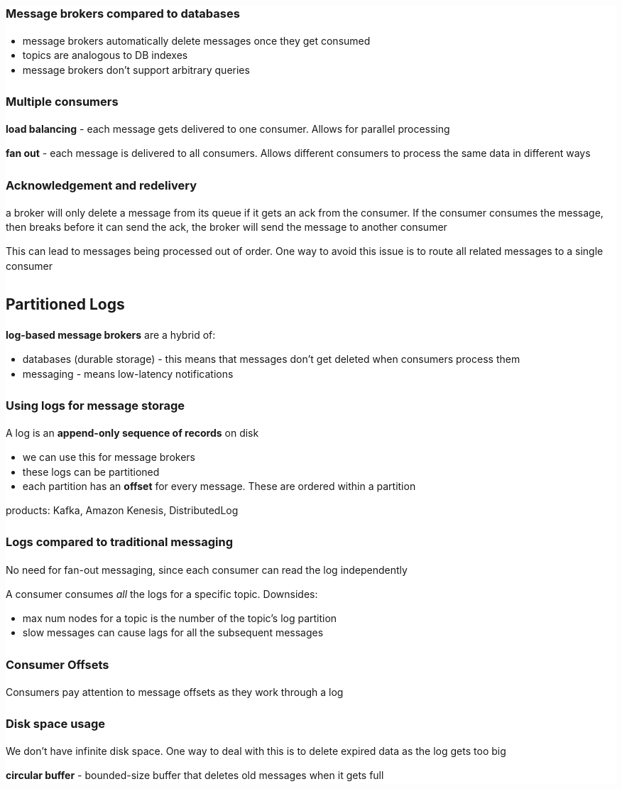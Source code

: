 ### Message brokers compared to databases
- message brokers automatically delete messages once they get consumed
- topics are analogous to DB indexes
- message brokers don’t support arbitrary queries

### Multiple consumers
**load balancing** - each message gets delivered to one consumer. Allows for parallel processing

**fan out** - each message is delivered to all consumers. Allows different consumers to process the same data in different ways

### Acknowledgement and redelivery
a broker will only delete a message from its queue if it gets an ack from the consumer. If the consumer consumes the message, then breaks before it can send the ack, the broker will send the message to another consumer

This can lead to messages being processed out of order. One way to avoid this issue is to route all related messages to a single consumer


## Partitioned Logs
**log-based message brokers** are a hybrid of:

- databases (durable storage) - this means that messages don’t get deleted when consumers process them
- messaging - means low-latency notifications

### Using logs for message storage
A log is an **append-only sequence of records** on disk

- we can use this for message brokers
- these logs can be partitioned
- each partition has an **offset** for every message. These are ordered within a partition

products: Kafka, Amazon Kenesis, DistributedLog

### Logs compared to traditional messaging
No need for fan-out messaging, since each consumer can read the log independently

A consumer consumes *all* the logs for a specific topic. Downsides:

- max num nodes for a topic is the number of the topic’s log partition
- slow messages can cause lags for all the subsequent messages

### Consumer Offsets
Consumers pay attention to message offsets as they work through a log

### Disk space usage
We don’t have infinite disk space. One way to deal with this is to delete expired data as the log gets too big

**circular buffer** - bounded-size buffer that deletes old messages when it gets full

